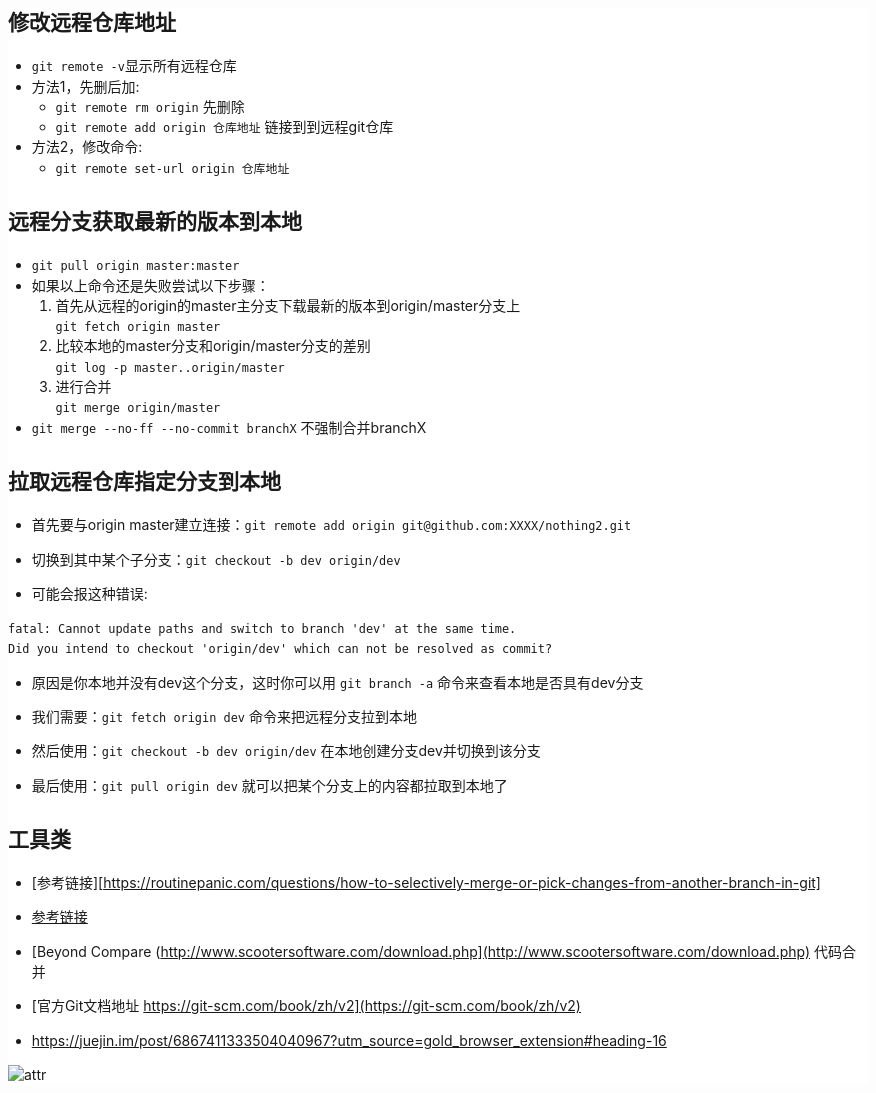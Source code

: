 ## 修改远程仓库地址

- `git remote -v`显示所有远程仓库
- 方法1，先删后加:
	- ` git remote rm origin ` 先删除
	- ` git remote add origin 仓库地址 ` 链接到到远程git仓库
- 方法2，修改命令:
	- `git remote set-url origin 仓库地址`

## 远程分支获取最新的版本到本地

- `git pull origin master:master`
- 如果以上命令还是失败尝试以下步骤：
	1. 首先从远程的origin的master主分支下载最新的版本到origin/master分支上  
		`git fetch origin master`		
	2. 比较本地的master分支和origin/master分支的差别  
		`git log -p master..origin/master`		
	3. 进行合并  
		`git merge origin/master`
- `git merge --no-ff --no-commit branchX` 不强制合并branchX

## 拉取远程仓库指定分支到本地

- 首先要与origin master建立连接：`git remote add origin git@github.com:XXXX/nothing2.git`  

- 切换到其中某个子分支：`git checkout -b dev origin/dev`  

- 可能会报这种错误:

```
fatal: Cannot update paths and switch to branch 'dev' at the same time.
Did you intend to checkout 'origin/dev' which can not be resolved as commit?
```
- 原因是你本地并没有dev这个分支，这时你可以用 `git branch -a` 命令来查看本地是否具有dev分支

- 我们需要：`git fetch origin dev` 命令来把远程分支拉到本地

- 然后使用：`git checkout -b dev origin/dev` 在本地创建分支dev并切换到该分支

- 最后使用：`git pull origin dev` 就可以把某个分支上的内容都拉取到本地了

## 工具类

- [参考链接][https://routinepanic.com/questions/how-to-selectively-merge-or-pick-changes-from-another-branch-in-git]
- [参考链接](https://blog.csdn.net/feeltouch/article/details/104734346?utm_medium=distribute.pc_relevant.none-task-blog-BlogCommendFromMachineLearnPai2-3.channel_param)
- [Beyond Compare (http://www.scootersoftware.com/download.php](http://www.scootersoftware.com/download.php) 代码合并
- [官方Git文档地址 https://git-scm.com/book/zh/v2](https://git-scm.com/book/zh/v2)

- https://juejin.im/post/6867411333504040967?utm_source=gold_browser_extension#heading-16

![attr](https://img-blog.csdnimg.cn/20200828093822382.png?imageslim)
